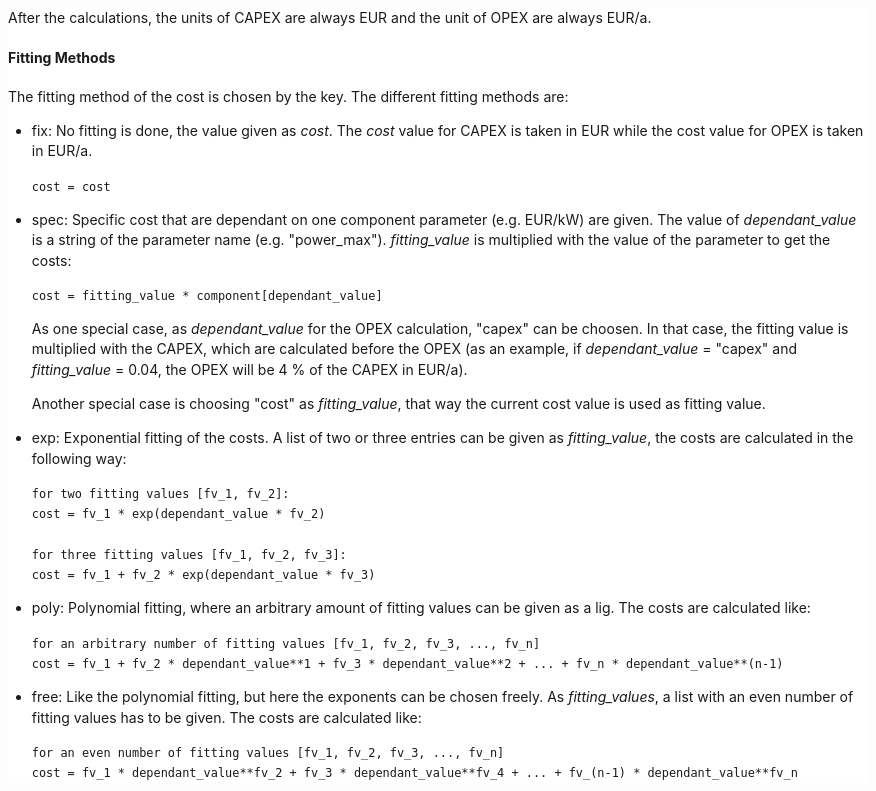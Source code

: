 After the calculations, the units of CAPEX are always EUR and the unit of OPEX are always EUR/a.

#### Fitting Methods
The fitting method of the cost is chosen by the key. The different fitting methods are:
* fix: No fitting is done, the value given as *cost*. The *cost* value for CAPEX is taken in EUR while the
    cost value for OPEX is taken in EUR/a.
    ```
    cost = cost
    ```
* spec: Specific cost that are dependant on one component parameter (e.g. EUR/kW) are given. The value of
*dependant_value* is a string of the parameter name (e.g. "power_max"). *fitting_value* is multiplied with
    the value of the parameter to get the costs:
    ```
    cost = fitting_value * component[dependant_value]
    ```
    As one special case, as *dependant_value* for the OPEX calculation, "capex" can be choosen. In that case,
    the fitting value is multiplied with the CAPEX, which are calculated before the OPEX (as an example, if
    *dependant_value* = "capex" and *fitting_value* = 0.04, the OPEX will be 4 % of the CAPEX in EUR/a).

    Another special case is choosing "cost" as *fitting_value*, that way the current cost value is used as
    fitting value.
* exp: Exponential fitting of the costs. A list of two or three entries can be given as *fitting_value*, the
    costs are calculated in the following way:
    ```
    for two fitting values [fv_1, fv_2]:
    cost = fv_1 * exp(dependant_value * fv_2)

    for three fitting values [fv_1, fv_2, fv_3]:
    cost = fv_1 + fv_2 * exp(dependant_value * fv_3)
    ```
* poly: Polynomial fitting, where an arbitrary amount of fitting values can be given as a lig. The costs are
    calculated like:
    ```
    for an arbitrary number of fitting values [fv_1, fv_2, fv_3, ..., fv_n]
    cost = fv_1 + fv_2 * dependant_value**1 + fv_3 * dependant_value**2 + ... + fv_n * dependant_value**(n-1)
    ```
* free: Like the polynomial fitting, but here the exponents can be chosen freely. As *fitting_values*, a list
    with an even number of fitting values has to be given. The costs are calculated like:
    ```
    for an even number of fitting values [fv_1, fv_2, fv_3, ..., fv_n]
    cost = fv_1 * dependant_value**fv_2 + fv_3 * dependant_value**fv_4 + ... + fv_(n-1) * dependant_value**fv_n
    ```
